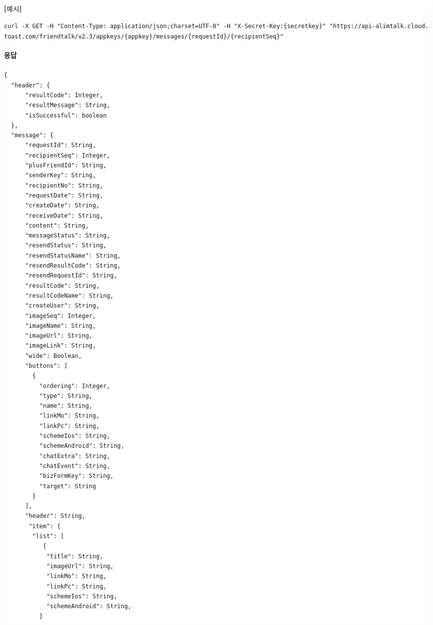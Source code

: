 [예시]

```
curl -X GET -H "Content-Type: application/json;charset=UTF-8" -H "X-Secret-Key:{secretkey}" "https://api-alimtalk.cloud.toast.com/friendtalk/v2.3/appkeys/{appkey}/messages/{requestId}/{recipientSeq}"
```

#### 응답

```
{
  "header": {
      "resultCode": Integer,
      "resultMessage": String,
      "isSuccessful": boolean
  },
  "message": {
      "requestId": String,
      "recipientSeq": Integer,
      "plusFriendId": String,
      "senderKey": String,
      "recipientNo": String,
      "requestDate": String,
      "createDate": String,
      "receiveDate": String,
      "content": String,
      "messageStatus": String,
      "resendStatus": String,
      "resendStatusName": String,
      "resendResultCode": String,
      "resendRequestId": String,
      "resultCode": String,
      "resultCodeName": String,
      "createUser": String,
      "imageSeq": Integer,
      "imageName": String,
      "imageUrl": String,
      "imageLink": String,
      "wide": Boolean,
      "buttons": [
        {
          "ordering": Integer,
          "type": String,
          "name": String,
          "linkMo": String,
          "linkPc": String,
          "schemeIos": String,
          "schemeAndroid": String,
          "chatExtra": String,
          "chatEvent": String,
          "bizFormKey": String,
          "target": String
        }
      ],
      "header": String,
       "item": {
        "list": [
           {
            "title": String,
            "imageUrl": String,
            "linkMo": String,
            "linkPc": String,
            "schemeIos": String,
            "schemeAndroid": String,
          }
```